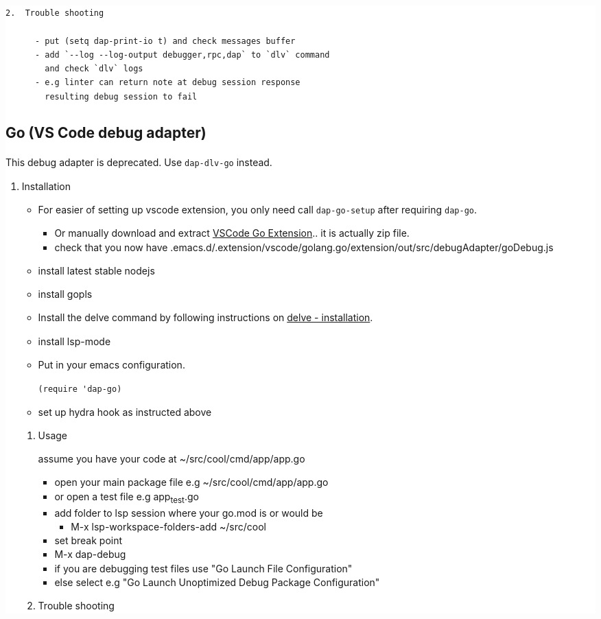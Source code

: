     2.  Trouble shooting

          - put (setq dap-print-io t) and check messages buffer
          - add `--log --log-output debugger,rpc,dap` to `dlv` command
            and check `dlv` logs
          - e.g linter can return note at debug session response
            resulting debug session to fail

## Go (VS Code debug adapter)

This debug adapter is deprecated. Use `dap-dlv-go` instead.

1.  Installation

      - For easier of setting up vscode extension, you only need call
        `dap-go-setup` after requiring `dap-go`.

          - Or manually download and extract [VSCode Go
            Extension](https://marketplace.visualstudio.com/items?itemName=ms-vscode.Go)..
            it is actually zip file.
          - check that you now have
            .emacs.d/.extension/vscode/golang.go/extension/out/src/debugAdapter/goDebug.js

      - install latest stable nodejs

      - install gopls

      - Install the delve command by following instructions on [delve -
        installation](https://github.com/go-delve/delve/tree/master/Documentation/installation).

      - install lsp-mode

      - Put in your emacs configuration.

        ``` elisp
        (require 'dap-go)
        ```

      - set up hydra hook as instructed above

    <!-- end list -->

    1.  Usage

        assume you have your code at \~/src/cool/cmd/app/app.go

          - open your main package file e.g \~/src/cool/cmd/app/app.go
          - or open a test file e.g app<sub>test</sub>.go
          - add folder to lsp session where your go.mod is or would be
              - M-x lsp-workspace-folders-add \~/src/cool
          - set break point
          - M-x dap-debug
          - if you are debugging test files use "Go Launch File
            Configuration"
          - else select e.g "Go Launch Unoptimized Debug Package
            Configuration"

    2.  Trouble shooting
